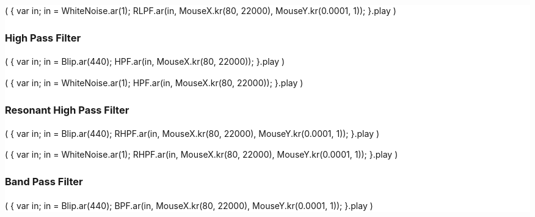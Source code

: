 (
{
	var in;
	in = WhiteNoise.ar(1);
	RLPF.ar(in, MouseX.kr(80, 22000), MouseY.kr(0.0001, 1));
}.play
)

### High Pass Filter
(
{
	var in;
	in = Blip.ar(440);
	HPF.ar(in, MouseX.kr(80, 22000));
}.play
)

(
{
	var in;
	in = WhiteNoise.ar(1);
	HPF.ar(in, MouseX.kr(80, 22000));
}.play
)

### Resonant High Pass Filter

(
{
	var in;
	in = Blip.ar(440);
	RHPF.ar(in, MouseX.kr(80, 22000), MouseY.kr(0.0001, 1));
}.play
)

(
{
	var in;
	in = WhiteNoise.ar(1);
	RHPF.ar(in, MouseX.kr(80, 22000), MouseY.kr(0.0001, 1));
}.play
)



### Band Pass Filter
(
{
	var in;
	in = Blip.ar(440);
	BPF.ar(in, MouseX.kr(80, 22000), MouseY.kr(0.0001, 1));
}.play
)
